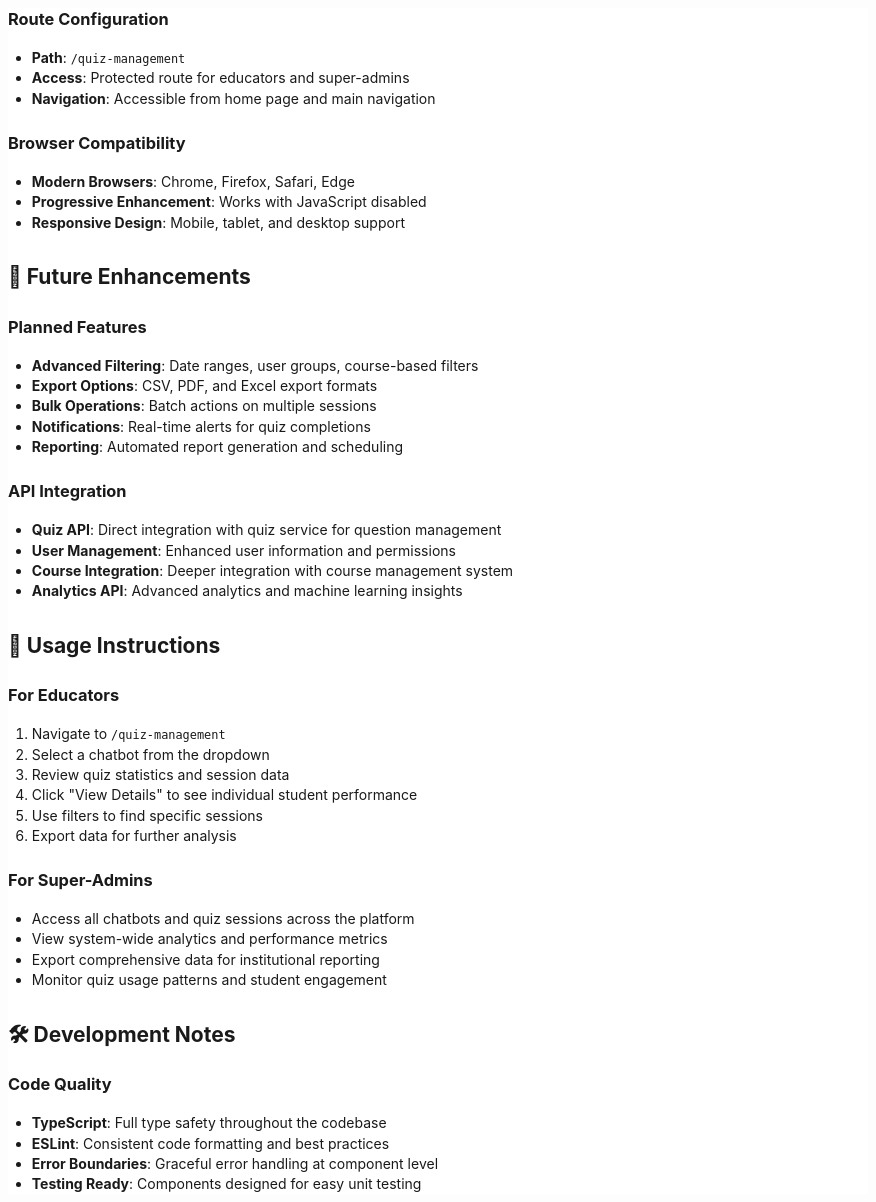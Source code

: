 ### **Route Configuration**
- **Path**: `/quiz-management`
- **Access**: Protected route for educators and super-admins
- **Navigation**: Accessible from home page and main navigation

### **Browser Compatibility**
- **Modern Browsers**: Chrome, Firefox, Safari, Edge
- **Progressive Enhancement**: Works with JavaScript disabled
- **Responsive Design**: Mobile, tablet, and desktop support

## 🔮 Future Enhancements

### **Planned Features**
- **Advanced Filtering**: Date ranges, user groups, course-based filters
- **Export Options**: CSV, PDF, and Excel export formats
- **Bulk Operations**: Batch actions on multiple sessions
- **Notifications**: Real-time alerts for quiz completions
- **Reporting**: Automated report generation and scheduling

### **API Integration**
- **Quiz API**: Direct integration with quiz service for question management
- **User Management**: Enhanced user information and permissions
- **Course Integration**: Deeper integration with course management system
- **Analytics API**: Advanced analytics and machine learning insights

## 📝 Usage Instructions

### **For Educators**
1. Navigate to `/quiz-management`
2. Select a chatbot from the dropdown
3. Review quiz statistics and session data
4. Click "View Details" to see individual student performance
5. Use filters to find specific sessions
6. Export data for further analysis

### **For Super-Admins**
- Access all chatbots and quiz sessions across the platform
- View system-wide analytics and performance metrics
- Export comprehensive data for institutional reporting
- Monitor quiz usage patterns and student engagement

## 🛠️ Development Notes

### **Code Quality**
- **TypeScript**: Full type safety throughout the codebase
- **ESLint**: Consistent code formatting and best practices
- **Error Boundaries**: Graceful error handling at component level
- **Testing Ready**: Components designed for easy unit testing
